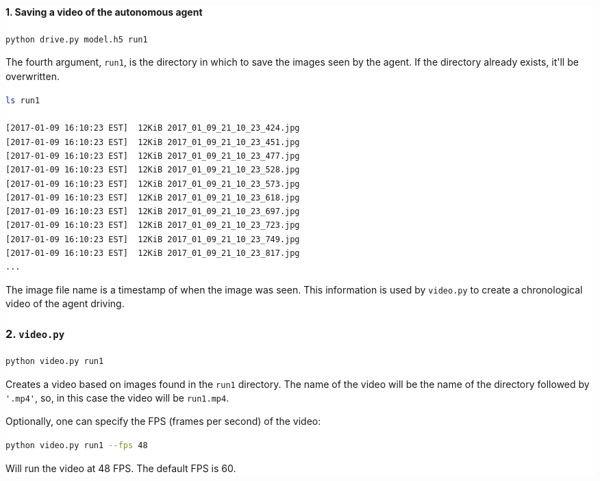 #### 1. Saving a video of the autonomous agent

```sh
python drive.py model.h5 run1
```

The fourth argument, `run1`, is the directory in which to save the images seen by the agent. If the directory already exists, it'll be overwritten.

```sh
ls run1

[2017-01-09 16:10:23 EST]  12KiB 2017_01_09_21_10_23_424.jpg
[2017-01-09 16:10:23 EST]  12KiB 2017_01_09_21_10_23_451.jpg
[2017-01-09 16:10:23 EST]  12KiB 2017_01_09_21_10_23_477.jpg
[2017-01-09 16:10:23 EST]  12KiB 2017_01_09_21_10_23_528.jpg
[2017-01-09 16:10:23 EST]  12KiB 2017_01_09_21_10_23_573.jpg
[2017-01-09 16:10:23 EST]  12KiB 2017_01_09_21_10_23_618.jpg
[2017-01-09 16:10:23 EST]  12KiB 2017_01_09_21_10_23_697.jpg
[2017-01-09 16:10:23 EST]  12KiB 2017_01_09_21_10_23_723.jpg
[2017-01-09 16:10:23 EST]  12KiB 2017_01_09_21_10_23_749.jpg
[2017-01-09 16:10:23 EST]  12KiB 2017_01_09_21_10_23_817.jpg
...
```

The image file name is a timestamp of when the image was seen. This information is used by `video.py` to create a chronological video of the agent driving.

### 2. `video.py`

```sh
python video.py run1
```

Creates a video based on images found in the `run1` directory. The name of the video will be the name of the directory followed by `'.mp4'`, so, in this case the video will be `run1.mp4`.

Optionally, one can specify the FPS (frames per second) of the video:

```sh
python video.py run1 --fps 48
```

Will run the video at 48 FPS. The default FPS is 60.
